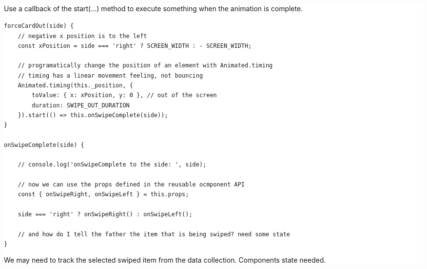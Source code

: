 Use a callback of the start(...) method to execute something when the animation is complete.



    forceCardOut(side) {
        // negative x position is to the left
        const xPosition = side === 'right' ? SCREEN_WIDTH : - SCREEN_WIDTH;

        // programatically change the position of an element with Animated.timing
        // timing has a linear movement feeling, not bouncing
        Animated.timing(this._position, {
            toValue: { x: xPosition, y: 0 }, // out of the screen
            duration: SWIPE_OUT_DURATION
        }).start(() => this.onSwipeComplete(side));
    }

    onSwipeComplete(side) {
        
        // console.log('onSwipeComplete to the side: ', side);
        
        // now we can use the props defined in the reusable ocmponent API
        const { onSwipeRight, onSwipeLeft } = this.props;
        
        side === 'right' ? onSwipeRight() : onSwipeLeft(); 
        
        // and how do I tell the father the item that is being swiped? need some state
    }



We may need to track the selected swiped item from the data collection.
Components state needed.






